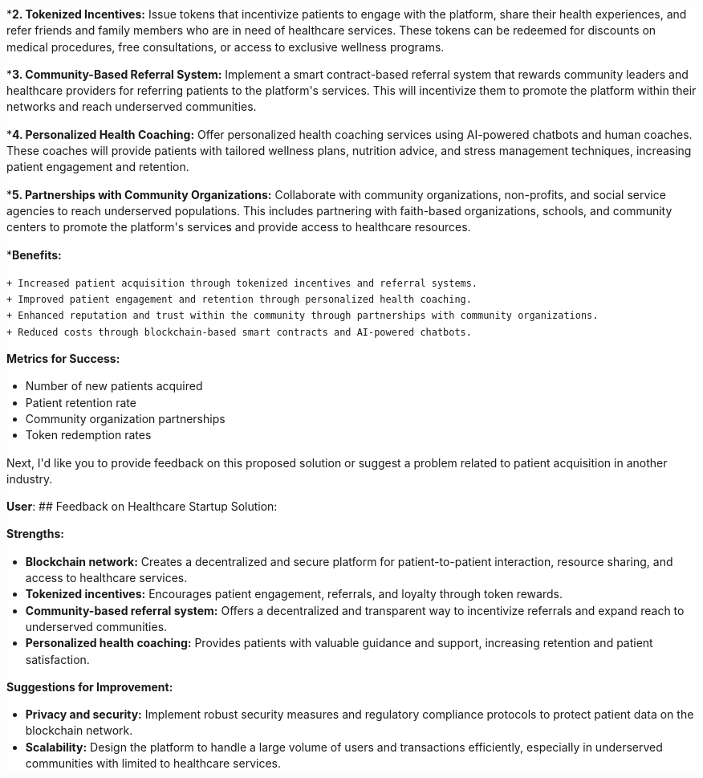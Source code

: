***2. Tokenized Incentives:** Issue tokens that incentivize patients to engage with the platform, share their health experiences, and refer friends and family members who are in need of healthcare services. These tokens can be redeemed for discounts on medical procedures, free consultations, or access to exclusive wellness programs.

***3. Community-Based Referral System:** Implement a smart contract-based referral system that rewards community leaders and healthcare providers for referring patients to the platform's services. This will incentivize them to promote the platform within their networks and reach underserved communities.

***4. Personalized Health Coaching:** Offer personalized health coaching services using AI-powered chatbots and human coaches. These coaches will provide patients with tailored wellness plans, nutrition advice, and stress management techniques, increasing patient engagement and retention.

***5. Partnerships with Community Organizations:** Collaborate with community organizations, non-profits, and social service agencies to reach underserved populations. This includes partnering with faith-based organizations, schools, and community centers to promote the platform's services and provide access to healthcare resources.

***Benefits:**

	+ Increased patient acquisition through tokenized incentives and referral systems.
	+ Improved patient engagement and retention through personalized health coaching.
	+ Enhanced reputation and trust within the community through partnerships with community organizations.
	+ Reduced costs through blockchain-based smart contracts and AI-powered chatbots.

**Metrics for Success:**

* Number of new patients acquired
* Patient retention rate
* Community organization partnerships
* Token redemption rates

Next, I'd like you to provide feedback on this proposed solution or suggest a problem related to patient acquisition in another industry.

**User**: ## Feedback on Healthcare Startup Solution:

**Strengths:**

- **Blockchain network:** Creates a decentralized and secure platform for patient-to-patient interaction, resource sharing, and access to healthcare services.
- **Tokenized incentives:** Encourages patient engagement, referrals, and loyalty through token rewards.
- **Community-based referral system:** Offers a decentralized and transparent way to incentivize referrals and expand reach to underserved communities.
- **Personalized health coaching:** Provides patients with valuable guidance and support, increasing retention and patient satisfaction.

**Suggestions for Improvement:**

- **Privacy and security:** Implement robust security measures and regulatory compliance protocols to protect patient data on the blockchain network.
- **Scalability:** Design the platform to handle a large volume of users and transactions efficiently, especially in underserved communities with limited to healthcare services.
